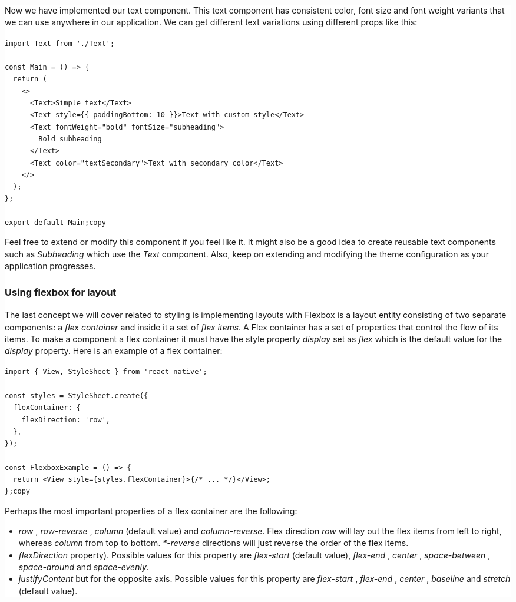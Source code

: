 Now we have implemented our text component. This text component has consistent color, font size and font weight variants that we can use anywhere in our application. We can get different text variations using different props like this:
```
import Text from './Text';

const Main = () => {
  return (
    <>
      <Text>Simple text</Text>
      <Text style={{ paddingBottom: 10 }}>Text with custom style</Text>
      <Text fontWeight="bold" fontSize="subheading">
        Bold subheading
      </Text>
      <Text color="textSecondary">Text with secondary color</Text>
    </>
  );
};

export default Main;copy
```

Feel free to extend or modify this component if you feel like it. It might also be a good idea to create reusable text components such as _Subheading_ which use the _Text_ component. Also, keep on extending and modifying the theme configuration as your application progresses.
### Using flexbox for layout
The last concept we will cover related to styling is implementing layouts with 
Flexbox is a layout entity consisting of two separate components: a _flex container_ and inside it a set of _flex items_. A Flex container has a set of properties that control the flow of its items. To make a component a flex container it must have the style property _display_ set as _flex_ which is the default value for the _display_ property. Here is an example of a flex container:
```
import { View, StyleSheet } from 'react-native';

const styles = StyleSheet.create({
  flexContainer: {
    flexDirection: 'row',
  },
});

const FlexboxExample = () => {
  return <View style={styles.flexContainer}>{/* ... */}</View>;
};copy
```

Perhaps the most important properties of a flex container are the following:
  * _row_ , _row-reverse_ , _column_ (default value) and _column-reverse_. Flex direction _row_ will lay out the flex items from left to right, whereas _column_ from top to bottom. _*-reverse_ directions will just reverse the order of the flex items.
  * _flexDirection_ property). Possible values for this property are _flex-start_ (default value), _flex-end_ , _center_ , _space-between_ , _space-around_ and _space-evenly_.
  * _justifyContent_ but for the opposite axis. Possible values for this property are _flex-start_ , _flex-end_ , _center_ , _baseline_ and _stretch_ (default value).
